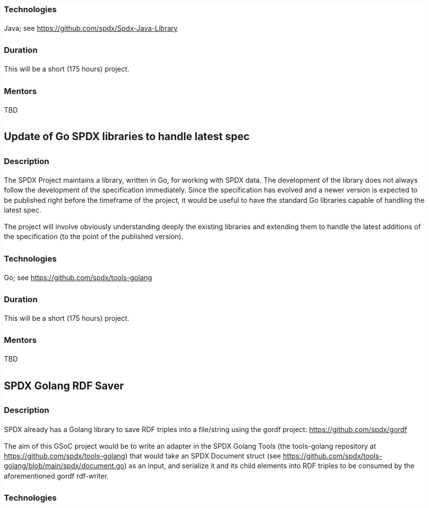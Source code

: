 ### Technologies

Java; see <https://github.com/spdx/Spdx-Java-Library>

### Duration

This will be a short (175 hours) project.

### Mentors

TBD


## Update of Go SPDX libraries to handle latest spec

### Description

The SPDX Project maintains a library, written in Go, for working with SPDX data. The development of the library does not always follow the development of the specification immediately. Since the specification has evolved and a newer version is expected to be published right before the timeframe of the project, it would be useful to have the standard Go libraries capable of handling the latest spec.

The project will involve obviously understanding deeply the existing libraries and extending them to handle the latest additions of the specification (to the point of the published version).

### Technologies

Go; see <https://github.com/spdx/tools-golang>

### Duration

This will be a short (175 hours) project.

### Mentors

TBD


## SPDX Golang RDF Saver

### Description

SPDX already has a Golang library to save RDF triples into a file/string using the gordf project: <https://github.com/spdx/gordf>

The aim of this GSoC project would be to write an adapter in the SPDX Golang Tools (the tools-golang repository at <https://github.com/spdx/tools-golang>) that would take an SPDX Document struct (see <https://github.com/spdx/tools-golang/blob/main/spdx/document.go>) as an input, and serialize it and its child elements into RDF triples to be consumed by the aforementioned gordf rdf-writer.

### Technologies
